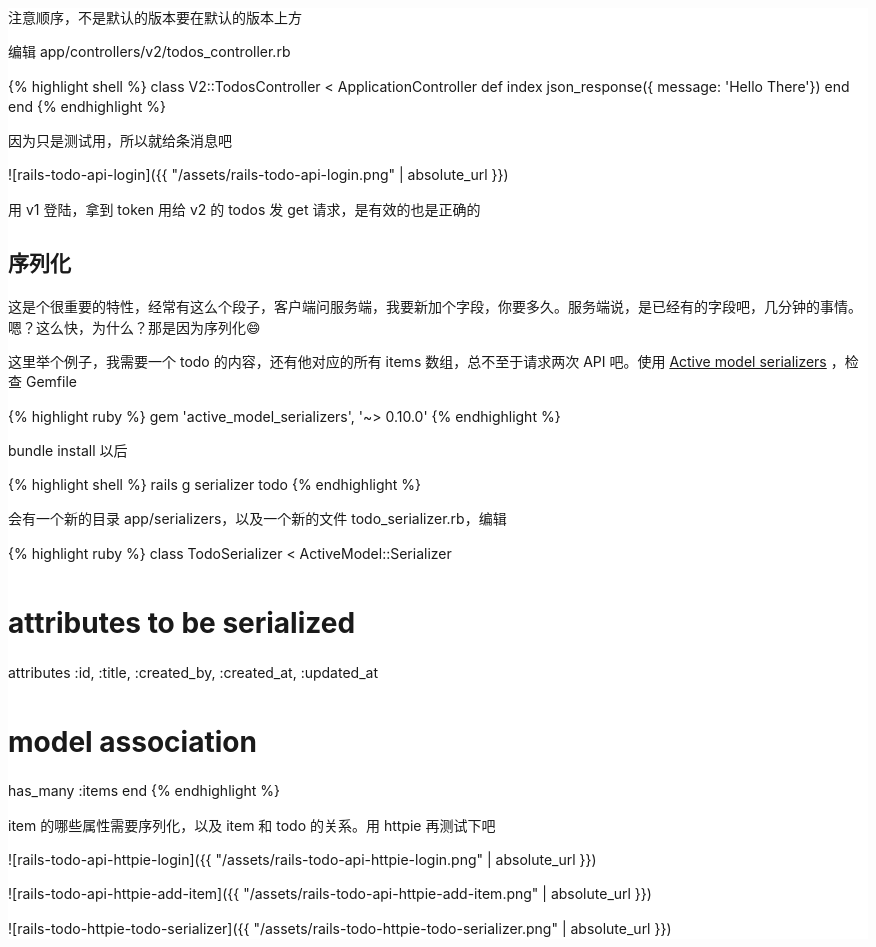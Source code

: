 注意顺序，不是默认的版本要在默认的版本上方

编辑 app/controllers/v2/todos_controller.rb

{% highlight shell %}
class V2::TodosController < ApplicationController
  def index
    json_response({ message: 'Hello There'})
  end
end
{% endhighlight %}

因为只是测试用，所以就给条消息吧

![rails-todo-api-login]({{ "/assets/rails-todo-api-login.png" | absolute_url }})

用 v1 登陆，拿到 token 用给 v2 的 todos 发 get 请求，是有效的也是正确的

## 序列化

这是个很重要的特性，经常有这么个段子，客户端问服务端，我要新加个字段，你要多久。服务端说，是已经有的字段吧，几分钟的事情。嗯？这么快，为什么？那是因为序列化😄

这里举个例子，我需要一个 todo 的内容，还有他对应的所有 items 数组，总不至于请求两次 API 吧。使用 [Active model serializers](https://github.com/rails-api/active_model_serializers) ，检查 Gemfile

{% highlight ruby %}
gem 'active_model_serializers', '~> 0.10.0'
{% endhighlight %}

bundle install 以后

{% highlight shell %}
rails g serializer todo
{% endhighlight %}

会有一个新的目录 app/serializers，以及一个新的文件 todo_serializer.rb，编辑

{% highlight ruby %}
class TodoSerializer < ActiveModel::Serializer
  # attributes to be serialized  
  attributes :id, :title, :created_by, :created_at, :updated_at
  # model association
  has_many :items
end
{% endhighlight %}

item 的哪些属性需要序列化，以及 item 和 todo 的关系。用 httpie 再测试下吧

![rails-todo-api-httpie-login]({{ "/assets/rails-todo-api-httpie-login.png" | absolute_url }})

![rails-todo-api-httpie-add-item]({{ "/assets/rails-todo-api-httpie-add-item.png" | absolute_url }})

![rails-todo-httpie-todo-serializer]({{ "/assets/rails-todo-httpie-todo-serializer.png" | absolute_url }})

